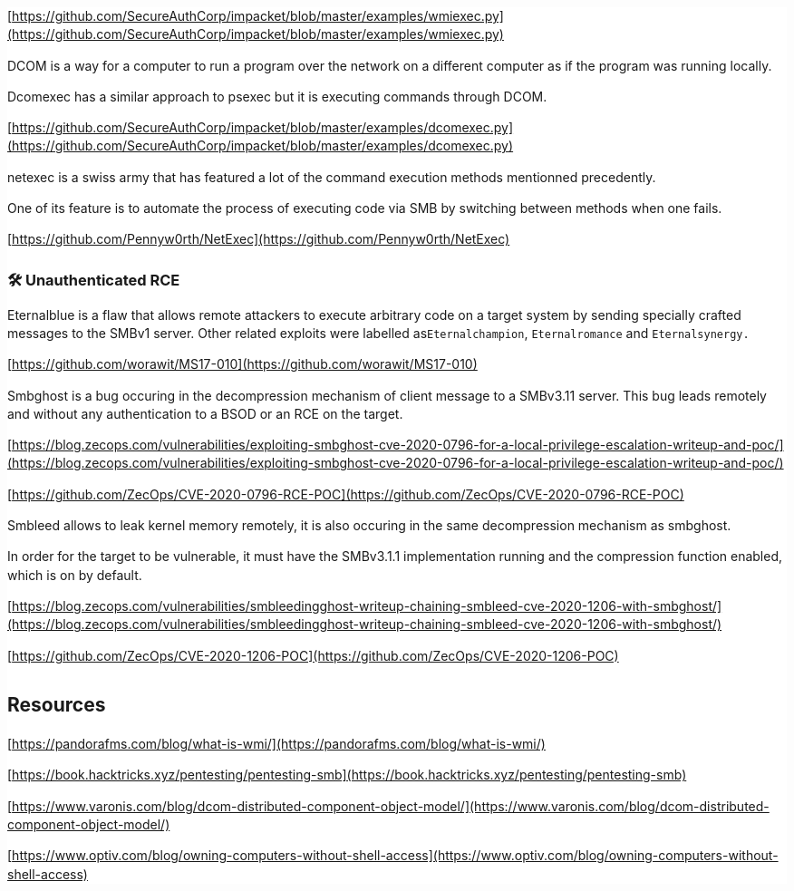 [https://github.com/SecureAuthCorp/impacket/blob/master/examples/wmiexec.py](https://github.com/SecureAuthCorp/impacket/blob/master/examples/wmiexec.py)

DCOM is a way for a computer to run a program over the network on a different computer as if the program was running locally.

Dcomexec has a similar approach to psexec but it is executing commands through DCOM.

[https://github.com/SecureAuthCorp/impacket/blob/master/examples/dcomexec.py](https://github.com/SecureAuthCorp/impacket/blob/master/examples/dcomexec.py)

netexec is a swiss army that has featured a lot of the command execution methods mentionned precedently.

One of its feature is to automate the process of executing code via SMB by switching between methods when one fails.

[https://github.com/Pennyw0rth/NetExec](https://github.com/Pennyw0rth/NetExec)

### 🛠️ Unauthenticated RCE

Eternalblue is a flaw that allows remote attackers to execute arbitrary code on a target system by sending specially crafted messages to the SMBv1 server. Other related exploits were labelled as`Eternalchampion`, `Eternalromance` and `Eternalsynergy.`

[https://github.com/worawit/MS17-010](https://github.com/worawit/MS17-010)

Smbghost is a bug occuring in the decompression mechanism of client message to a SMBv3.11 server. This bug leads remotely and without any authentication to a BSOD or an RCE on the target.

[https://blog.zecops.com/vulnerabilities/exploiting-smbghost-cve-2020-0796-for-a-local-privilege-escalation-writeup-and-poc/](https://blog.zecops.com/vulnerabilities/exploiting-smbghost-cve-2020-0796-for-a-local-privilege-escalation-writeup-and-poc/)

[https://github.com/ZecOps/CVE-2020-0796-RCE-POC](https://github.com/ZecOps/CVE-2020-0796-RCE-POC)

Smbleed allows to leak kernel memory remotely, it is also occuring in the same decompression mechanism as smbghost.

In order for the target to be vulnerable, it must have the SMBv3.1.1 implementation running and the compression function enabled, which is on by default.

[https://blog.zecops.com/vulnerabilities/smbleedingghost-writeup-chaining-smbleed-cve-2020-1206-with-smbghost/](https://blog.zecops.com/vulnerabilities/smbleedingghost-writeup-chaining-smbleed-cve-2020-1206-with-smbghost/)

[https://github.com/ZecOps/CVE-2020-1206-POC](https://github.com/ZecOps/CVE-2020-1206-POC)

## Resources

[https://pandorafms.com/blog/what-is-wmi/](https://pandorafms.com/blog/what-is-wmi/)

[https://book.hacktricks.xyz/pentesting/pentesting-smb](https://book.hacktricks.xyz/pentesting/pentesting-smb)

[https://www.varonis.com/blog/dcom-distributed-component-object-model/](https://www.varonis.com/blog/dcom-distributed-component-object-model/)

[https://www.optiv.com/blog/owning-computers-without-shell-access](https://www.optiv.com/blog/owning-computers-without-shell-access)